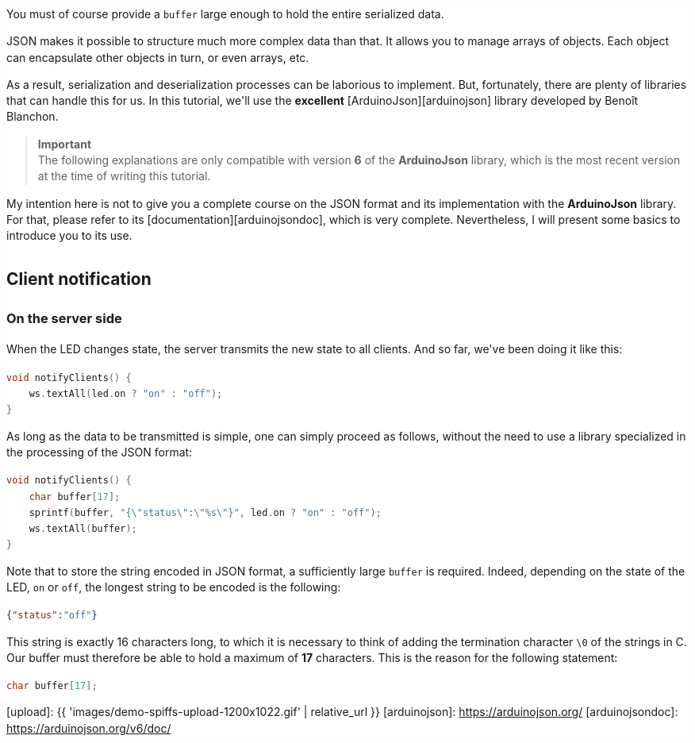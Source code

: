 You must of course provide a `buffer` large enough to hold the entire serialized data.

JSON makes it possible to structure much more complex data than that. It allows you to manage arrays of objects. Each object can encapsulate other objects in turn, or even arrays, etc.

As a result, serialization and deserialization processes can be laborious to implement. But, fortunately, there are plenty of libraries that can handle this for us. In this tutorial, we'll use the **excellent** [ArduinoJson][arduinojson] library developed by Benoît Blanchon.

> **Important**  
> The following explanations are only compatible with version **6** of the **ArduinoJson** library, which is the most recent version at the time of writing this tutorial.

My intention here is not to give you a complete course on the JSON format and its implementation with the **ArduinoJson** library. For that, please refer to its [documentation][arduinojsondoc], which is very complete. Nevertheless, I will present some basics to introduce you to its use.


## Client notification

### On the server side

When the LED changes state, the server transmits the new state to all clients. And so far, we've been doing it like this:

```cpp
void notifyClients() {
    ws.textAll(led.on ? "on" : "off");
}
```

As long as the data to be transmitted is simple, one can simply proceed as follows, without the need to use a library specialized in the processing of the JSON format:

```cpp
void notifyClients() {
    char buffer[17];
    sprintf(buffer, "{\"status\":\"%s\"}", led.on ? "on" : "off");
    ws.textAll(buffer);
}
```

Note that to store the string encoded in JSON format, a sufficiently large `buffer` is required. Indeed, depending on the state of the LED, `on` or `off`, the longest string to be encoded is the following:

```json
{"status":"off"}
```

This string is exactly 16 characters long, to which it is necessary to think of adding the termination character `\0` of the strings in C. Our buffer must therefore be able to hold a maximum of **17** characters. This is the reason for the following statement:

```cpp
char buffer[17];
```


[upload]:         {{ 'images/demo-spiffs-upload-1200x1022.gif' | relative_url }}
[arduinojson]:    https://arduinojson.org/
[arduinojsondoc]: https://arduinojson.org/v6/doc/